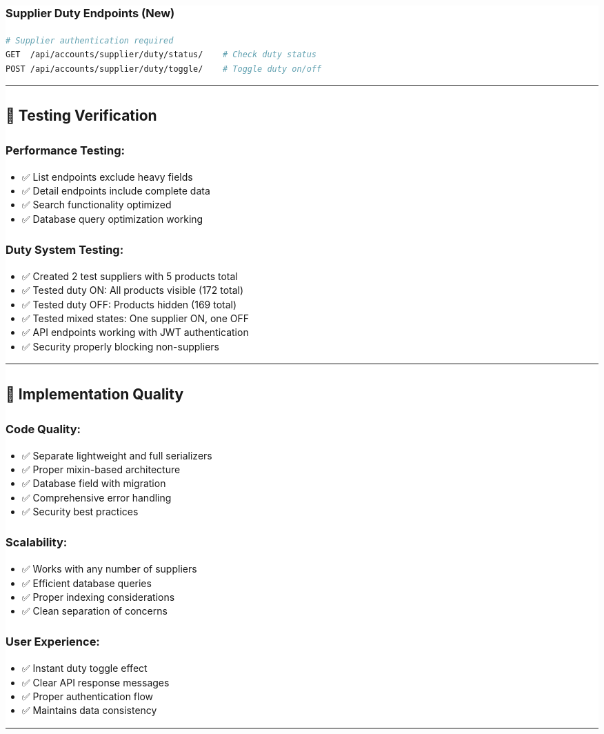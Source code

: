 ### **Supplier Duty Endpoints (New)**
```bash
# Supplier authentication required
GET  /api/accounts/supplier/duty/status/    # Check duty status
POST /api/accounts/supplier/duty/toggle/    # Toggle duty on/off
```

---

## 🧪 **Testing Verification**

### **Performance Testing:**
- ✅ List endpoints exclude heavy fields
- ✅ Detail endpoints include complete data
- ✅ Search functionality optimized
- ✅ Database query optimization working

### **Duty System Testing:**
- ✅ Created 2 test suppliers with 5 products total
- ✅ Tested duty ON: All products visible (172 total)
- ✅ Tested duty OFF: Products hidden (169 total)
- ✅ Tested mixed states: One supplier ON, one OFF
- ✅ API endpoints working with JWT authentication
- ✅ Security properly blocking non-suppliers

---

## 🎯 **Implementation Quality**

### **Code Quality:**
- ✅ Separate lightweight and full serializers
- ✅ Proper mixin-based architecture
- ✅ Database field with migration
- ✅ Comprehensive error handling
- ✅ Security best practices

### **Scalability:**
- ✅ Works with any number of suppliers
- ✅ Efficient database queries
- ✅ Proper indexing considerations
- ✅ Clean separation of concerns

### **User Experience:**
- ✅ Instant duty toggle effect
- ✅ Clear API response messages
- ✅ Proper authentication flow
- ✅ Maintains data consistency

---
